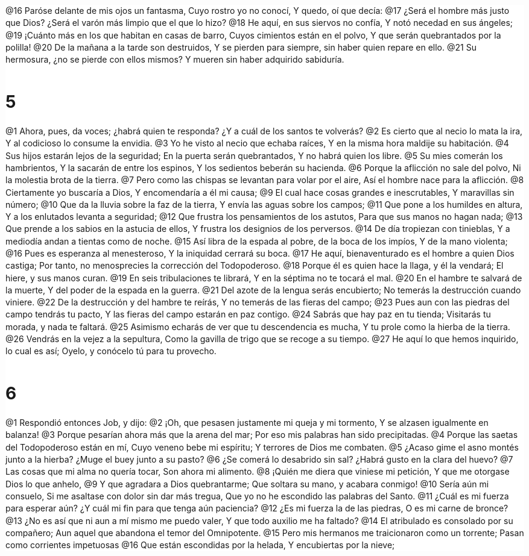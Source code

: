 @16  Paróse delante de mis ojos un fantasma, Cuyo rostro yo no conocí, Y quedo, oí que decía: 
@17  ¿Será el hombre más justo que Dios? ¿Será el varón más limpio que el que lo hizo? 
@18  He aquí, en sus siervos no confía, Y notó necedad en sus ángeles; 
@19  ¡Cuánto más en los que habitan en casas de barro, Cuyos cimientos están en el polvo, Y que serán quebrantados por la polilla! 
@20  De la mañana a la tarde son destruidos, Y se pierden para siempre, sin haber quien repare en ello. 
@21  Su hermosura, ¿no se pierde con ellos mismos? Y mueren sin haber adquirido sabiduría. 

# 5
@1  Ahora, pues, da voces; ¿habrá quien te responda? ¿Y a cuál de los santos te volverás? 
@2  Es cierto que al necio lo mata la ira, Y al codicioso lo consume la envidia. 
@3  Yo he visto al necio que echaba raíces, Y en la misma hora maldije su habitación. 
@4  Sus hijos estarán lejos de la seguridad; En la puerta serán quebrantados, Y no habrá quien los libre. 
@5  Su mies comerán los hambrientos, Y la sacarán de entre los espinos, Y los sedientos beberán su hacienda. 
@6  Porque la aflicción no sale del polvo, Ni la molestia brota de la tierra. 
@7  Pero como las chispas se levantan para volar por el aire, Así el hombre nace para la aflicción. 
@8  Ciertamente yo buscaría a Dios, Y encomendaría a él mi causa; 
@9  El cual hace cosas grandes e inescrutables, Y maravillas sin número; 
@10  Que da la lluvia sobre la faz de la tierra, Y envía las aguas sobre los campos; 
@11  Que pone a los humildes en altura, Y a los enlutados levanta a seguridad; 
@12  Que frustra los pensamientos de los astutos, Para que sus manos no hagan nada; 
@13  Que prende a los sabios en la astucia de ellos, Y frustra los designios de los perversos. 
@14  De día tropiezan con tinieblas, Y a mediodía andan a tientas como de noche. 
@15  Así libra de la espada al pobre, de la boca de los impíos, Y de la mano violenta; 
@16  Pues es esperanza al menesteroso, Y la iniquidad cerrará su boca. 
@17  He aquí, bienaventurado es el hombre a quien Dios castiga; Por tanto, no menosprecies la corrección del Todopoderoso. 
@18  Porque él es quien hace la llaga, y él la vendará; El hiere, y sus manos curan. 
@19  En seis tribulaciones te librará, Y en la séptima no te tocará el mal. 
@20  En el hambre te salvará de la muerte, Y del poder de la espada en la guerra. 
@21  Del azote de la lengua serás encubierto; No temerás la destrucción cuando viniere. 
@22  De la destrucción y del hambre te reírás, Y no temerás de las fieras del campo; 
@23  Pues aun con las piedras del campo tendrás tu pacto, Y las fieras del campo estarán en paz contigo. 
@24  Sabrás que hay paz en tu tienda; Visitarás tu morada, y nada te faltará. 
@25  Asimismo echarás de ver que tu descendencia es mucha, Y tu prole como la hierba de la tierra. 
@26  Vendrás en la vejez a la sepultura, Como la gavilla de trigo que se recoge a su tiempo. 
@27  He aquí lo que hemos inquirido, lo cual es así; Oyelo, y conócelo tú para tu provecho. 

# 6
@1 Respondió entonces Job, y dijo:
@2  ¡Oh, que pesasen justamente mi queja y mi tormento, Y se alzasen igualmente en balanza! 
@3  Porque pesarían ahora más que la arena del mar; Por eso mis palabras han sido precipitadas. 
@4  Porque las saetas del Todopoderoso están en mí, Cuyo veneno bebe mi espíritu; Y terrores de Dios me combaten. 
@5  ¿Acaso gime el asno montés junto a la hierba? ¿Muge el buey junto a su pasto? 
@6  ¿Se comerá lo desabrido sin sal? ¿Habrá gusto en la clara del huevo? 
@7  Las cosas que mi alma no quería tocar, Son ahora mi alimento. 
@8  ¡Quién me diera que viniese mi petición, Y que me otorgase Dios lo que anhelo, 
@9  Y que agradara a Dios quebrantarme; Que soltara su mano, y acabara conmigo! 
@10  Sería aún mi consuelo, Si me asaltase con dolor sin dar más tregua, Que yo no he escondido las palabras del Santo. 
@11  ¿Cuál es mi fuerza para esperar aún? ¿Y cuál mi fin para que tenga aún paciencia? 
@12  ¿Es mi fuerza la de las piedras, O es mi carne de bronce? 
@13  ¿No es así que ni aun a mí mismo me puedo valer, Y que todo auxilio me ha faltado? 
@14  El atribulado es consolado por su compañero; Aun aquel que abandona el temor del Omnipotente. 
@15  Pero mis hermanos me traicionaron como un torrente; Pasan como corrientes impetuosas 
@16  Que están escondidas por la helada, Y encubiertas por la nieve; 